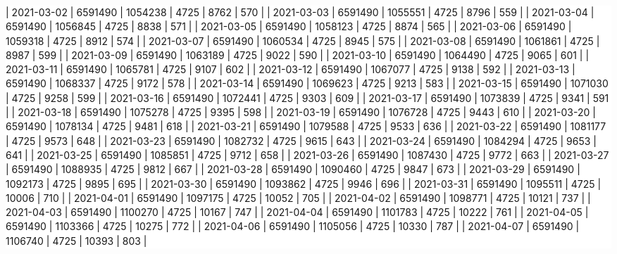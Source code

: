 | 2021-03-02 | 6591490 | 1054238 | 4725 | 8762 | 570 |
| 2021-03-03 | 6591490 | 1055551 | 4725 | 8796 | 559 |
| 2021-03-04 | 6591490 | 1056845 | 4725 | 8838 | 571 |
| 2021-03-05 | 6591490 | 1058123 | 4725 | 8874 | 565 |
| 2021-03-06 | 6591490 | 1059318 | 4725 | 8912 | 574 |
| 2021-03-07 | 6591490 | 1060534 | 4725 | 8945 | 575 |
| 2021-03-08 | 6591490 | 1061861 | 4725 | 8987 | 599 |
| 2021-03-09 | 6591490 | 1063189 | 4725 | 9022 | 590 |
| 2021-03-10 | 6591490 | 1064490 | 4725 | 9065 | 601 |
| 2021-03-11 | 6591490 | 1065781 | 4725 | 9107 | 602 |
| 2021-03-12 | 6591490 | 1067077 | 4725 | 9138 | 592 |
| 2021-03-13 | 6591490 | 1068337 | 4725 | 9172 | 578 |
| 2021-03-14 | 6591490 | 1069623 | 4725 | 9213 | 583 |
| 2021-03-15 | 6591490 | 1071030 | 4725 | 9258 | 599 |
| 2021-03-16 | 6591490 | 1072441 | 4725 | 9303 | 609 |
| 2021-03-17 | 6591490 | 1073839 | 4725 | 9341 | 591 |
| 2021-03-18 | 6591490 | 1075278 | 4725 | 9395 | 598 |
| 2021-03-19 | 6591490 | 1076728 | 4725 | 9443 | 610 |
| 2021-03-20 | 6591490 | 1078134 | 4725 | 9481 | 618 |
| 2021-03-21 | 6591490 | 1079588 | 4725 | 9533 | 636 |
| 2021-03-22 | 6591490 | 1081177 | 4725 | 9573 | 648 |
| 2021-03-23 | 6591490 | 1082732 | 4725 | 9615 | 643 |
| 2021-03-24 | 6591490 | 1084294 | 4725 | 9653 | 641 |
| 2021-03-25 | 6591490 | 1085851 | 4725 | 9712 | 658 |
| 2021-03-26 | 6591490 | 1087430 | 4725 | 9772 | 663 |
| 2021-03-27 | 6591490 | 1088935 | 4725 | 9812 | 667 |
| 2021-03-28 | 6591490 | 1090460 | 4725 | 9847 | 673 |
| 2021-03-29 | 6591490 | 1092173 | 4725 | 9895 | 695 |
| 2021-03-30 | 6591490 | 1093862 | 4725 | 9946 | 696 |
| 2021-03-31 | 6591490 | 1095511 | 4725 | 10006 | 710 |
| 2021-04-01 | 6591490 | 1097175 | 4725 | 10052 | 705 |
| 2021-04-02 | 6591490 | 1098771 | 4725 | 10121 | 737 |
| 2021-04-03 | 6591490 | 1100270 | 4725 | 10167 | 747 |
| 2021-04-04 | 6591490 | 1101783 | 4725 | 10222 | 761 |
| 2021-04-05 | 6591490 | 1103366 | 4725 | 10275 | 772 |
| 2021-04-06 | 6591490 | 1105056 | 4725 | 10330 | 787 |
| 2021-04-07 | 6591490 | 1106740 | 4725 | 10393 | 803 |